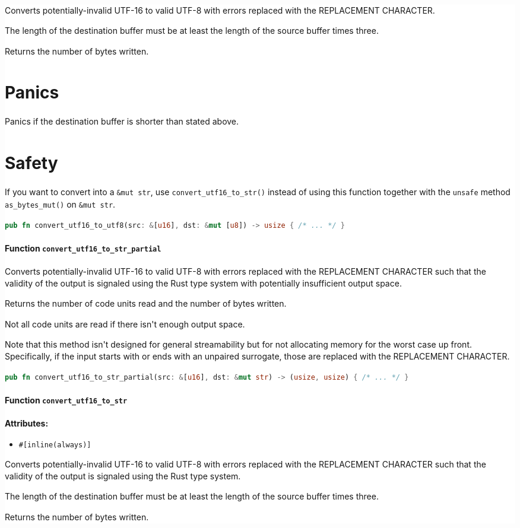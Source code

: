 Converts potentially-invalid UTF-16 to valid UTF-8 with errors replaced
with the REPLACEMENT CHARACTER.

The length of the destination buffer must be at least the length of the
source buffer times three.

Returns the number of bytes written.

# Panics

Panics if the destination buffer is shorter than stated above.

# Safety

If you want to convert into a `&mut str`, use `convert_utf16_to_str()`
instead of using this function together with the `unsafe` method
`as_bytes_mut()` on `&mut str`.

```rust
pub fn convert_utf16_to_utf8(src: &[u16], dst: &mut [u8]) -> usize { /* ... */ }
```

#### Function `convert_utf16_to_str_partial`

Converts potentially-invalid UTF-16 to valid UTF-8 with errors replaced
with the REPLACEMENT CHARACTER such that the validity of the output is
signaled using the Rust type system with potentially insufficient output
space.

Returns the number of code units read and the number of bytes written.

Not all code units are read if there isn't enough output space.

Note  that this method isn't designed for general streamability but for
not allocating memory for the worst case up front. Specifically,
if the input starts with or ends with an unpaired surrogate, those are
replaced with the REPLACEMENT CHARACTER.

```rust
pub fn convert_utf16_to_str_partial(src: &[u16], dst: &mut str) -> (usize, usize) { /* ... */ }
```

#### Function `convert_utf16_to_str`

**Attributes:**

- `#[inline(always)]`

Converts potentially-invalid UTF-16 to valid UTF-8 with errors replaced
with the REPLACEMENT CHARACTER such that the validity of the output is
signaled using the Rust type system.

The length of the destination buffer must be at least the length of the
source buffer times three.

Returns the number of bytes written.


[1]: https://github.com/hsivonen/encoding_c
[2]: https://github.com/hsivonen/encoding_c/blob/master/include/encoding_rs_cpp.h
[3]: https://github.com/Microsoft/GSL/
[4]: https://searchfox.org/mozilla-central/source/intl/Encoding.h
[1]: https://encoding.spec.whatwg.org/
[2]: https://dom.spec.whatwg.org/#dom-document-characterset
[3]: #method.decode
[4]: #method.decode_with_bom_removal
[5]: #method.decode_without_bom_handling
[6]: #method.decode_without_bom_handling_and_without_replacement
[7]: #method.encode
[1]: enum.DecoderResult.html
[2]: #method.max_utf8_buffer_length_without_replacement
[3]: #method.max_utf8_buffer_length
[4]: #method.max_utf16_buffer_length
[1]: enum.EncoderResult.html
[2]: #method.max_buffer_length_from_utf8_without_replacement
[3]: #method.max_buffer_length_from_utf8_if_no_unmappables
[4]: #method.max_buffer_length_from_utf16_without_replacement
[5]: #method.max_buffer_length_from_utf16_if_no_unmappables